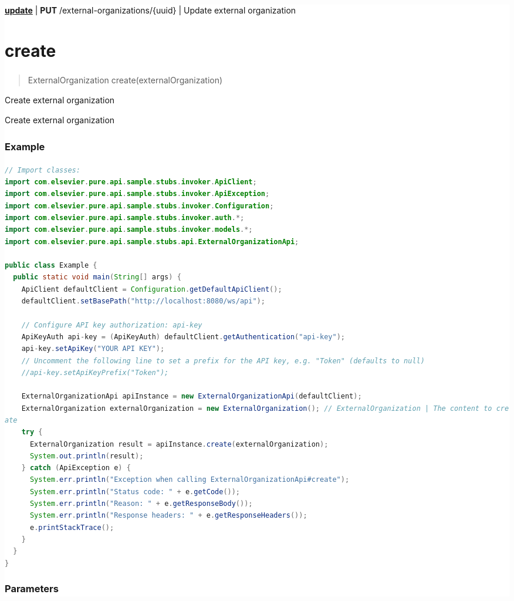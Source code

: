 [**update**](ExternalOrganizationApi.md#update) | **PUT** /external-organizations/{uuid} | Update external organization


<a name="create"></a>
# **create**
> ExternalOrganization create(externalOrganization)

Create external organization

Create external organization

### Example
```java
// Import classes:
import com.elsevier.pure.api.sample.stubs.invoker.ApiClient;
import com.elsevier.pure.api.sample.stubs.invoker.ApiException;
import com.elsevier.pure.api.sample.stubs.invoker.Configuration;
import com.elsevier.pure.api.sample.stubs.invoker.auth.*;
import com.elsevier.pure.api.sample.stubs.invoker.models.*;
import com.elsevier.pure.api.sample.stubs.api.ExternalOrganizationApi;

public class Example {
  public static void main(String[] args) {
    ApiClient defaultClient = Configuration.getDefaultApiClient();
    defaultClient.setBasePath("http://localhost:8080/ws/api");
    
    // Configure API key authorization: api-key
    ApiKeyAuth api-key = (ApiKeyAuth) defaultClient.getAuthentication("api-key");
    api-key.setApiKey("YOUR API KEY");
    // Uncomment the following line to set a prefix for the API key, e.g. "Token" (defaults to null)
    //api-key.setApiKeyPrefix("Token");

    ExternalOrganizationApi apiInstance = new ExternalOrganizationApi(defaultClient);
    ExternalOrganization externalOrganization = new ExternalOrganization(); // ExternalOrganization | The content to create
    try {
      ExternalOrganization result = apiInstance.create(externalOrganization);
      System.out.println(result);
    } catch (ApiException e) {
      System.err.println("Exception when calling ExternalOrganizationApi#create");
      System.err.println("Status code: " + e.getCode());
      System.err.println("Reason: " + e.getResponseBody());
      System.err.println("Response headers: " + e.getResponseHeaders());
      e.printStackTrace();
    }
  }
}
```

### Parameters
